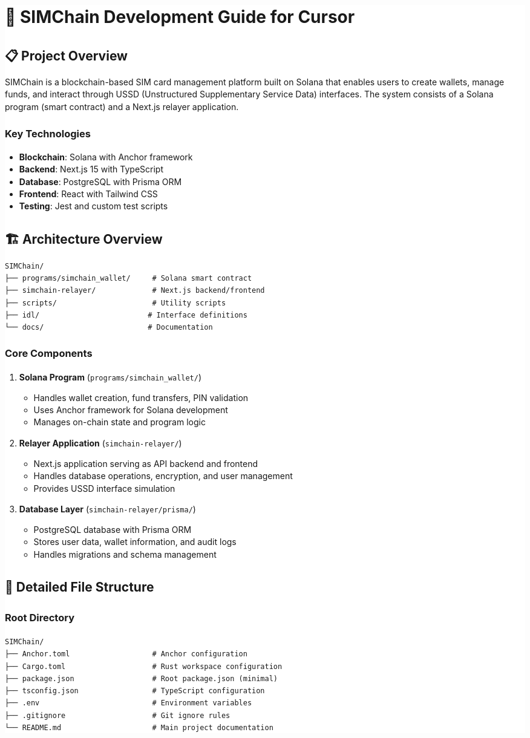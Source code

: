 # 🚀 SIMChain Development Guide for Cursor

## 📋 **Project Overview**

SIMChain is a blockchain-based SIM card management platform built on Solana that enables users to create wallets, manage funds, and interact through USSD (Unstructured Supplementary Service Data) interfaces. The system consists of a Solana program (smart contract) and a Next.js relayer application.

### **Key Technologies**
- **Blockchain**: Solana with Anchor framework
- **Backend**: Next.js 15 with TypeScript
- **Database**: PostgreSQL with Prisma ORM
- **Frontend**: React with Tailwind CSS
- **Testing**: Jest and custom test scripts

## 🏗️ **Architecture Overview**

```
SIMChain/
├── programs/simchain_wallet/     # Solana smart contract
├── simchain-relayer/             # Next.js backend/frontend
├── scripts/                      # Utility scripts
├── idl/                         # Interface definitions
└── docs/                        # Documentation
```

### **Core Components**

1. **Solana Program** (`programs/simchain_wallet/`)
   - Handles wallet creation, fund transfers, PIN validation
   - Uses Anchor framework for Solana development
   - Manages on-chain state and program logic

2. **Relayer Application** (`simchain-relayer/`)
   - Next.js application serving as API backend and frontend
   - Handles database operations, encryption, and user management
   - Provides USSD interface simulation

3. **Database Layer** (`simchain-relayer/prisma/`)
   - PostgreSQL database with Prisma ORM
   - Stores user data, wallet information, and audit logs
   - Handles migrations and schema management

## 📁 **Detailed File Structure**

### **Root Directory**
```
SIMChain/
├── Anchor.toml                   # Anchor configuration
├── Cargo.toml                    # Rust workspace configuration
├── package.json                  # Root package.json (minimal)
├── tsconfig.json                 # TypeScript configuration
├── .env                          # Environment variables
├── .gitignore                    # Git ignore rules
└── README.md                     # Main project documentation
```
